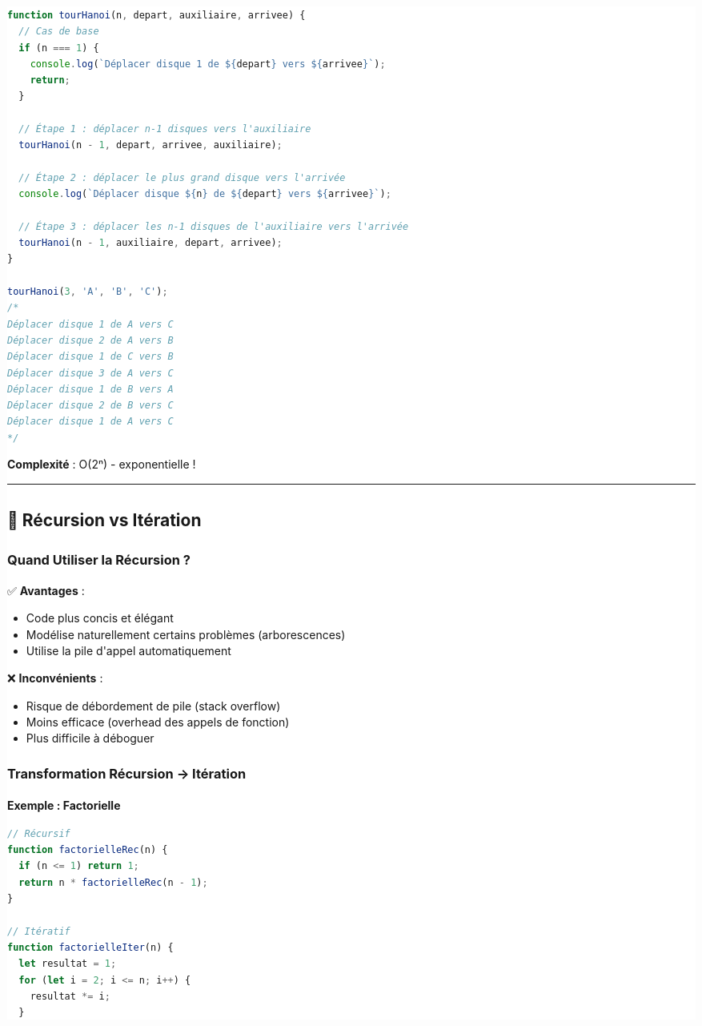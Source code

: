 ```javascript
function tourHanoi(n, depart, auxiliaire, arrivee) {
  // Cas de base
  if (n === 1) {
    console.log(`Déplacer disque 1 de ${depart} vers ${arrivee}`);
    return;
  }

  // Étape 1 : déplacer n-1 disques vers l'auxiliaire
  tourHanoi(n - 1, depart, arrivee, auxiliaire);

  // Étape 2 : déplacer le plus grand disque vers l'arrivée
  console.log(`Déplacer disque ${n} de ${depart} vers ${arrivee}`);

  // Étape 3 : déplacer les n-1 disques de l'auxiliaire vers l'arrivée
  tourHanoi(n - 1, auxiliaire, depart, arrivee);
}

tourHanoi(3, 'A', 'B', 'C');
/*
Déplacer disque 1 de A vers C
Déplacer disque 2 de A vers B
Déplacer disque 1 de C vers B
Déplacer disque 3 de A vers C
Déplacer disque 1 de B vers A
Déplacer disque 2 de B vers C
Déplacer disque 1 de A vers C
*/
```

**Complexité** : O(2ⁿ) - exponentielle !

---

## 🔄 Récursion vs Itération

### Quand Utiliser la Récursion ?

✅ **Avantages** :
- Code plus concis et élégant
- Modélise naturellement certains problèmes (arborescences)
- Utilise la pile d'appel automatiquement

❌ **Inconvénients** :
- Risque de débordement de pile (stack overflow)
- Moins efficace (overhead des appels de fonction)
- Plus difficile à déboguer

### Transformation Récursion → Itération

**Exemple : Factorielle**

```javascript
// Récursif
function factorielleRec(n) {
  if (n <= 1) return 1;
  return n * factorielleRec(n - 1);
}

// Itératif
function factorielleIter(n) {
  let resultat = 1;
  for (let i = 2; i <= n; i++) {
    resultat *= i;
  }
```